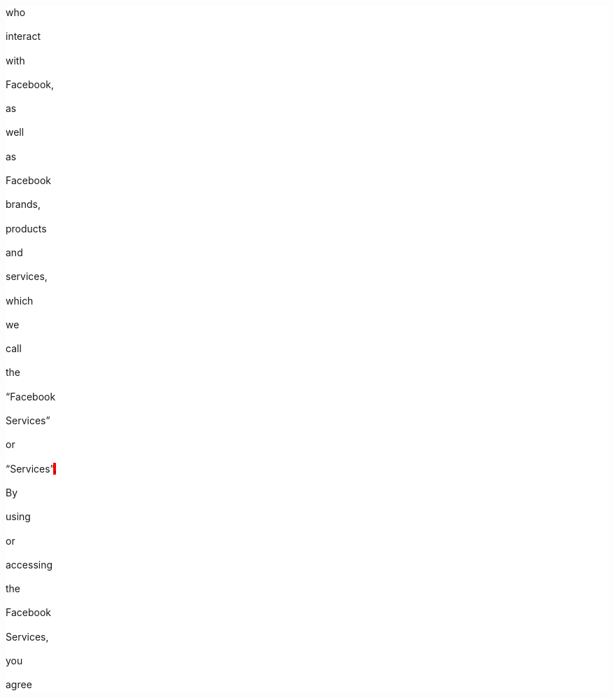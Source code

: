 who

interact

with

Facebook</span>,<span style="background-color: red;"> </span><span style="background-color: green;">

</span>as<span style="background-color: red;"> </span><span style="background-color: green;">

</span>well<span style="background-color: red;"> </span><span style="background-color: green;">

</span>as<span style="background-color: red;"> </span><span style="background-color: green;">

</span>Facebook<span style="background-color: red;"> </span><span style="background-color: green;">

</span>brands,<span style="background-color: red;"> </span><span style="background-color: green;">

</span>products<span style="background-color: red;"> </span><span style="background-color: green;">

</span>and<span style="background-color: red;"> </span><span style="background-color: green;">

</span>services,<span style="background-color: red;"> </span><span style="background-color: green;">

</span>which<span style="background-color: red;"> </span><span style="background-color: green;">

</span>we<span style="background-color: red;"> </span><span style="background-color: green;">

</span>call<span style="background-color: red;"> </span><span style="background-color: green;">

</span>the<span style="background-color: red;"> </span><span style="background-color: green;">

</span>“Facebook<span style="background-color: red;"> </span><span style="background-color: green;">

</span>Services”<span style="background-color: red;"> </span><span style="background-color: green;">

</span>or<span style="background-color: red;"> </span><span style="background-color: green;">

</span>“Services”<span style="background-color: red;">. </span><span style="background-color: green;">

</span>By<span style="background-color: red;"> </span><span style="background-color: green;">

</span>using<span style="background-color: red;"> </span><span style="background-color: green;">

</span>or<span style="background-color: red;"> </span><span style="background-color: green;">

</span>accessing<span style="background-color: red;"> </span><span style="background-color: green;">

</span>the

Facebook<span style="background-color: red;"> </span><span style="background-color: green;">

</span>Services,<span style="background-color: red;"> </span><span style="background-color: green;">

</span>you<span style="background-color: red;"> </span><span style="background-color: green;">

</span>agree<span style="background-color: red;"> </span><span style="background-color: green;">
